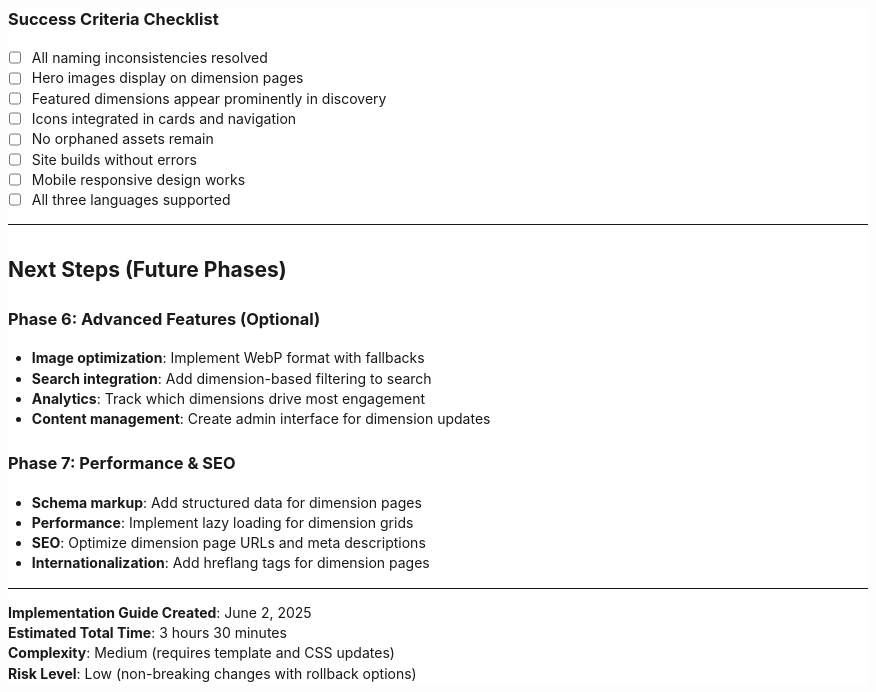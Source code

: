 ```bash
```

### Success Criteria Checklist
- [ ] All naming inconsistencies resolved
- [ ] Hero images display on dimension pages  
- [ ] Featured dimensions appear prominently in discovery
- [ ] Icons integrated in cards and navigation
- [ ] No orphaned assets remain
- [ ] Site builds without errors
- [ ] Mobile responsive design works
- [ ] All three languages supported

---

## Next Steps (Future Phases)

### Phase 6: Advanced Features (Optional)
- **Image optimization**: Implement WebP format with fallbacks
- **Search integration**: Add dimension-based filtering to search
- **Analytics**: Track which dimensions drive most engagement
- **Content management**: Create admin interface for dimension updates

### Phase 7: Performance & SEO
- **Schema markup**: Add structured data for dimension pages
- **Performance**: Implement lazy loading for dimension grids
- **SEO**: Optimize dimension page URLs and meta descriptions
- **Internationalization**: Add hreflang tags for dimension pages

---

**Implementation Guide Created**: June 2, 2025  
**Estimated Total Time**: 3 hours 30 minutes  
**Complexity**: Medium (requires template and CSS updates)  
**Risk Level**: Low (non-breaking changes with rollback options)